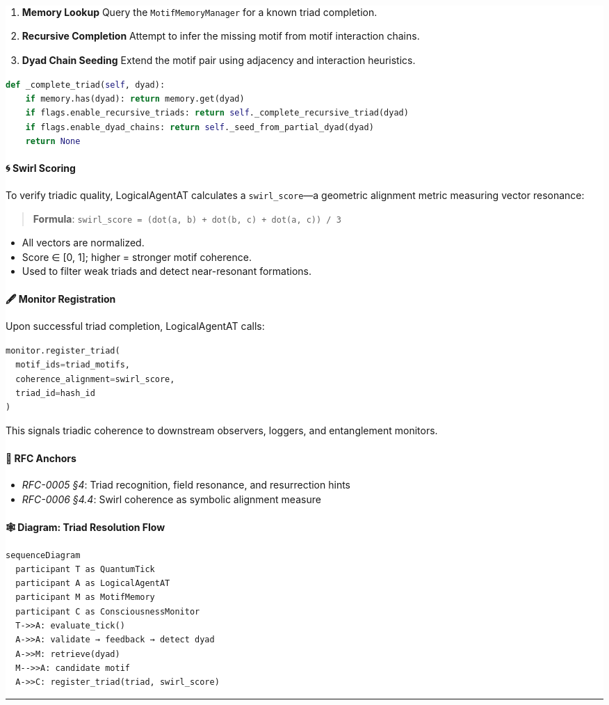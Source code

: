1. **Memory Lookup**
   Query the `MotifMemoryManager` for a known triad completion.

2. **Recursive Completion**
   Attempt to infer the missing motif from motif interaction chains.

3. **Dyad Chain Seeding**
   Extend the motif pair using adjacency and interaction heuristics.

```python
def _complete_triad(self, dyad):
    if memory.has(dyad): return memory.get(dyad)
    if flags.enable_recursive_triads: return self._complete_recursive_triad(dyad)
    if flags.enable_dyad_chains: return self._seed_from_partial_dyad(dyad)
    return None
```

#### 🌀 Swirl Scoring

To verify triadic quality, LogicalAgentAT calculates a `swirl_score`—a geometric alignment metric measuring vector resonance:

> **Formula**:
> `swirl_score = (dot(a, b) + dot(b, c) + dot(a, c)) / 3`

* All vectors are normalized.
* Score ∈ \[0, 1]; higher = stronger motif coherence.
* Used to filter weak triads and detect near-resonant formations.

#### 🖋️ Monitor Registration

Upon successful triad completion, LogicalAgentAT calls:

```python
monitor.register_triad(
  motif_ids=triad_motifs,
  coherence_alignment=swirl_score,
  triad_id=hash_id
)
```

This signals triadic coherence to downstream observers, loggers, and entanglement monitors.

#### 📎 RFC Anchors

* *RFC-0005 §4*: Triad recognition, field resonance, and resurrection hints
* *RFC-0006 §4.4*: Swirl coherence as symbolic alignment measure

#### 🕸 Diagram: Triad Resolution Flow

```mermaid
sequenceDiagram
  participant T as QuantumTick
  participant A as LogicalAgentAT
  participant M as MotifMemory
  participant C as ConsciousnessMonitor
  T->>A: evaluate_tick()
  A->>A: validate → feedback → detect dyad
  A->>M: retrieve(dyad)
  M-->>A: candidate motif
  A->>C: register_triad(triad, swirl_score)
```

---